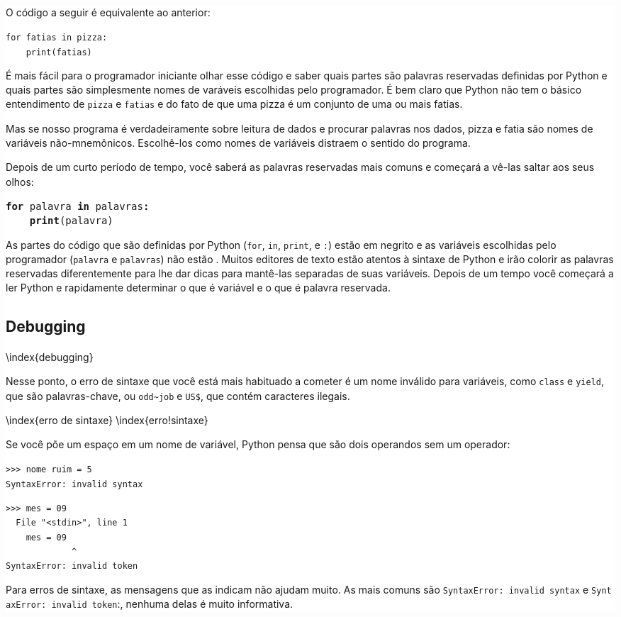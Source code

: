 O código a seguir é equivalente ao anterior:

~~~~ {.python}
for fatias in pizza:
    print(fatias)
~~~~

É mais fácil para o programador iniciante olhar esse código e saber quais partes são palavras reservadas definidas por Python e quais partes são simplesmente nomes de varáveis escolhidas pelo programador. É bem claro que Python não tem o básico entendimento de `pizza` e `fatias` e do fato de que uma pizza é um conjunto de uma ou mais fatias.

Mas se nosso programa é verdadeiramente sobre leitura de dados e procurar palavras nos dados, pizza e fatia são nomes de variáveis não-mnemônicos. Escolhê-los como nomes de variáveis distraem o sentido do programa.

Depois de um curto período de tempo, você saberá as palavras reservadas mais comuns e começará a vê-las saltar aos seus olhos:

<pre>
<b>for</b> palavra <b>in</b> palavras<b>:</b>
    <b>print</b>(palavra)
</pre>
   
    
As partes do código que são definidas por Python (`for`, `in`, `print`, e `:`) estão em negrito e as variáveis escolhidas pelo programador (`palavra` e `palavras`) não estão .
Muitos editores de texto estão atentos à sintaxe de Python e irão colorir as palavras reservadas diferentemente para lhe dar dicas para mantê-las separadas de suas variáveis. Depois de um tempo você começará a ler Python e rapidamente determinar o que é variável e o que é palavra reservada.

Debugging
---------

\index{debugging}

Nesse ponto, o erro de sintaxe que você está mais habituado a cometer é um nome inválido para variáveis, como `class` e `yield`, que são palavras-chave, ou `odd~job` e `US$`, que contém caracteres ilegais.

\index{erro de sintaxe} \index{erro!sintaxe}

Se você põe um espaço em um nome de variável, Python pensa que são dois operandos sem um operador:

~~~~ {.python}
>>> nome ruim = 5
SyntaxError: invalid syntax
~~~~

~~~~ {.python}
>>> mes = 09
  File "<stdin>", line 1
    mes = 09
             ^
SyntaxError: invalid token
~~~~

Para erros de sintaxe, as mensagens que as indicam não ajudam muito. As mais comuns são `SyntaxError: invalid syntax` e
`SyntaxError: invalid token`:, nenhuma delas é muito informativa.

